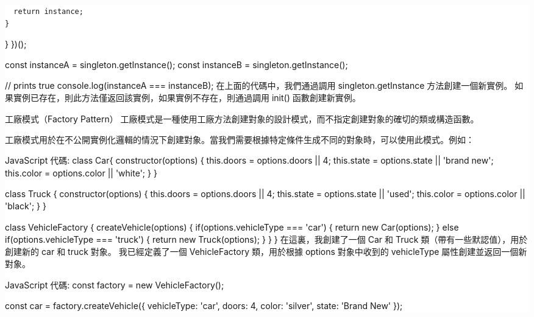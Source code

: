       return instance;
    }
  }
})();
 
const instanceA = singleton.getInstance();
const instanceB = singleton.getInstance();
 
// prints true
console.log(instanceA === instanceB);
在上面的代碼中，我們通過調用 singleton.getInstance 方法創建一個新實例。 如果實例已存在，則此方法僅返回該實例，如果實例不存在，則通過調用 init() 函數創建新實例。

工廠模式（Factory Pattern）
工廠模式是一種使用工廠方法創建對象的設計模式，而不指定創建對象的確切的類或構造函數。

工廠模式用於在不公開實例化邏輯的情況下創建對象。當我們需要根據特定條件生成不同的對象時，可以使用此模式。例如：

JavaScript 代碼:
class Car{
  constructor(options) {
    this.doors = options.doors || 4;
    this.state = options.state || 'brand new';
    this.color = options.color || 'white';
  }
}
 
class Truck {
  constructor(options) {
    this.doors = options.doors || 4;
    this.state = options.state || 'used';
    this.color = options.color || 'black';
  }
}
 
class VehicleFactory {
  createVehicle(options) {
    if(options.vehicleType === 'car') {
      return new Car(options);
    } else if(options.vehicleType === 'truck') {
      return new Truck(options);
      }
  }
}
在這裏，我創建了一個 Car 和 Truck 類（帶有一些默認值），用於創建新的 car 和 truck 對象。 我已經定義了一個 VehicleFactory 類，用於根據 options 對象中收到的 vehicleType 屬性創建並返回一個新對象。

JavaScript 代碼:
const factory = new VehicleFactory();
 
const car = factory.createVehicle({
  vehicleType: 'car',
  doors: 4,
  color: 'silver',
  state: 'Brand New'
});
 
